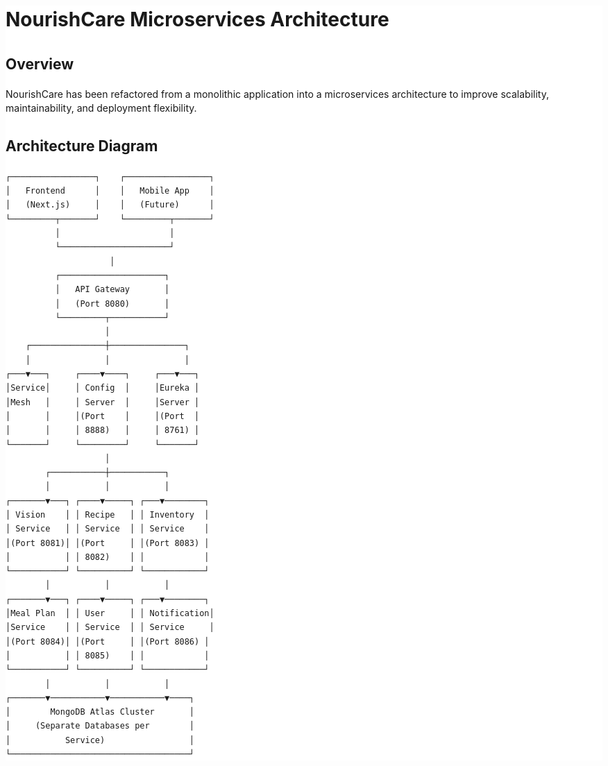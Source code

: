 # NourishCare Microservices Architecture

## Overview
NourishCare has been refactored from a monolithic application into a microservices architecture to improve scalability, maintainability, and deployment flexibility.

## Architecture Diagram
```
┌─────────────────┐    ┌─────────────────┐
│   Frontend      │    │   Mobile App    │
│   (Next.js)     │    │   (Future)      │
└─────────┬───────┘    └─────────┬───────┘
          │                      │
          └──────────────────────┘
                     │
          ┌─────────────────────┐
          │   API Gateway       │
          │   (Port 8080)       │
          └─────────┬───────────┘
                    │
    ┌───────────────┼───────────────┐
    │               │               │
┌───▼───┐     ┌────▼────┐     ┌───▼───┐
│Service│     │ Config  │     │Eureka │
│Mesh   │     │ Server  │     │Server │
│       │     │(Port    │     │(Port  │
│       │     │ 8888)   │     │ 8761) │
└───────┘     └─────────┘     └───────┘
                    │
        ┌───────────┼───────────┐
        │           │           │
┌───────▼───┐ ┌────▼─────┐ ┌───▼────────┐
│ Vision    │ │ Recipe   │ │ Inventory  │
│ Service   │ │ Service  │ │ Service    │
│(Port 8081)│ │(Port     │ │(Port 8083) │
│           │ │ 8082)    │ │            │
└───────────┘ └──────────┘ └────────────┘
        │           │           │
┌───────▼───┐ ┌────▼─────┐ ┌───▼────────┐
│Meal Plan  │ │ User     │ │ Notification│
│Service    │ │ Service  │ │ Service     │
│(Port 8084)│ │(Port     │ │(Port 8086) │
│           │ │ 8085)    │ │            │
└───────────┘ └──────────┘ └────────────┘
        │           │           │
┌───────▼───────────▼───────────▼────┐
│        MongoDB Atlas Cluster       │
│     (Separate Databases per        │
│           Service)                 │
└────────────────────────────────────┘
```
